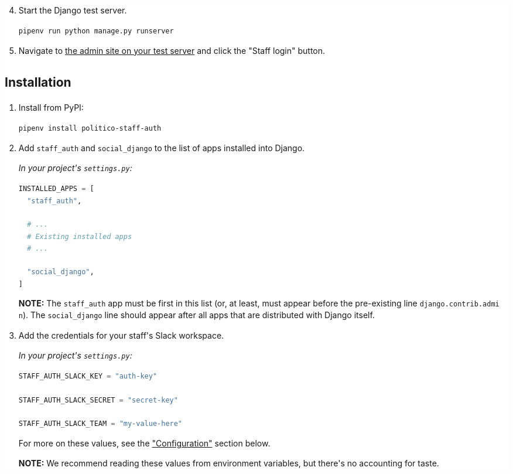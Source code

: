4.  Start the Django test server.

    ```sh
    pipenv run python manage.py runserver
    ```

5.  Navigate to [the admin site on your test server](http://local-dev.politicoapps.com:8000/admin/) and click the "Staff login" button.

## Installation

1.  Install from PyPI:

    ```sh
    pipenv install politico-staff-auth
    ```

2.  Add `staff_auth` and `social_django` to the list of apps installed into Django.

    _In your project's `settings.py`:_

    ```python
    INSTALLED_APPS = [
      "staff_auth",

      # ...
      # Existing installed apps
      # ...

      "social_django",
    ]
    ```

    **NOTE:** The `staff_auth` app must be first in this list (or, at least, must appear before the pre-existing line `django.contrib.admin`). The `social_django` line should appear after all apps that are distributed with Django itself.

3.  Add the credentials for your staff's Slack workspace.

    _In your project's `settings.py`:_

    ```python
    STAFF_AUTH_SLACK_KEY = "auth-key"

    STAFF_AUTH_SLACK_SECRET = "secret-key"

    STAFF_AUTH_SLACK_TEAM = "my-value-here"
    ```

    For more on these values, see the ["Configuration"](#configuration) section below.

    **NOTE:** We recommend reading these values from environment variables, but there's no accounting for taste.
